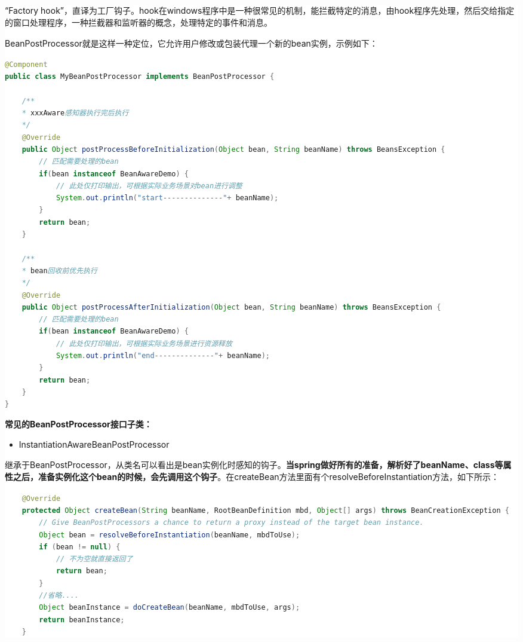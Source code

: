 “Factory hook”，直译为工厂钩子。hook在windows程序中是一种很常见的机制，能拦截特定的消息，由hook程序先处理，然后交给指定的窗口处理程序，一种拦截器和监听器的概念，处理特定的事件和消息。

BeanPostProcessor就是这样一种定位，它允许用户修改或包装代理一个新的bean实例，示例如下：

```java
@Component
public class MyBeanPostProcessor implements BeanPostProcessor {

    /**
    * xxxAware感知器执行完后执行
    */
    @Override
    public Object postProcessBeforeInitialization(Object bean, String beanName) throws BeansException {
        // 匹配需要处理的bean
        if(bean instanceof BeanAwareDemo) {
            // 此处仅打印输出，可根据实际业务场景对bean进行调整
            System.out.println("start--------------"+ beanName);
        }
        return bean;
    }

    /**
    * bean回收前优先执行
    */
    @Override
    public Object postProcessAfterInitialization(Object bean, String beanName) throws BeansException {
        // 匹配需要处理的bean
        if(bean instanceof BeanAwareDemo) {
            // 此处仅打印输出，可根据实际业务场景进行资源释放
            System.out.println("end--------------"+ beanName);
        }
        return bean;
    }
}
```

**常见的BeanPostProcessor接口子类：**

- InstantiationAwareBeanPostProcessor

继承于BeanPostProcessor，从类名可以看出是bean实例化时感知的钩子。**当spring做好所有的准备，解析好了beanName、class等属性之后，准备实例化这个bean的时候，会先调用这个钩子**。在createBean方法里面有个resolveBeforeInstantiation方法，如下所示：

```java
	@Override
	protected Object createBean(String beanName, RootBeanDefinition mbd, Object[] args) throws BeanCreationException {
		// Give BeanPostProcessors a chance to return a proxy instead of the target bean instance.
        Object bean = resolveBeforeInstantiation(beanName, mbdToUse);
        if (bean != null) {
            // 不为空就直接返回了
            return bean;
        }
        //省略....
        Object beanInstance = doCreateBean(beanName, mbdToUse, args);
        return beanInstance;
	}
```
